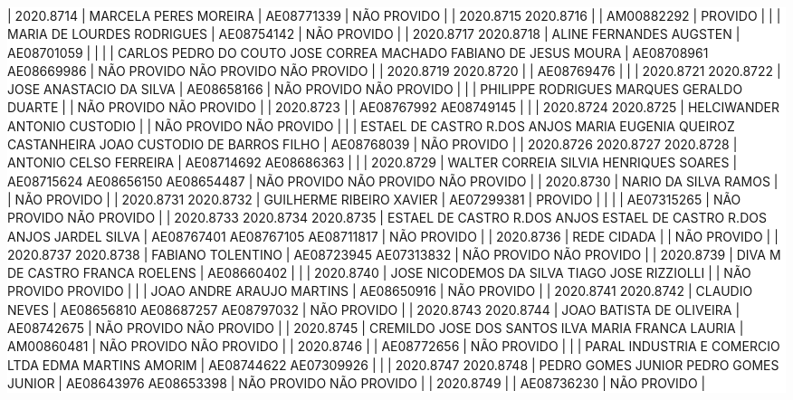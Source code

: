 | 2020.8714                     | MARCELA PERES MOREIRA                                                                        | AE08771339                       | NÃO PROVIDO                         |
| 2020.8715 2020.8716           |                                                                                              | AM00882292                       | PROVIDO                             |
|                               | MARIA DE LOURDES RODRIGUES                                                                   | AE08754142                       | NÃO PROVIDO                         |
| 2020.8717 2020.8718           | ALINE FERNANDES AUGSTEN                                                                      | AE08701059                       |                                     |
|                               | CARLOS PEDRO DO COUTO JOSE CORREA MACHADO FABIANO DE JESUS MOURA                             | AE08708961 AE08669986            | NÃO PROVIDO NÃO PROVIDO NÃO PROVIDO |
| 2020.8719 2020.8720           |                                                                                              | AE08769476                       |                                     |
| 2020.8721 2020.8722           | JOSE ANASTACIO DA SILVA                                                                      | AE08658166                       | NÃO PROVIDO NÃO PROVIDO             |
|                               | PHILIPPE RODRIGUES MARQUES GERALDO DUARTE                                                    |                                  | NÃO PROVIDO NÃO PROVIDO             |
| 2020.8723                     |                                                                                              | AE08767992 AE08749145            |                                     |
| 2020.8724 2020.8725           | HELCIWANDER ANTONIO CUSTODIO                                                                 |                                  | NÃO PROVIDO NÃO PROVIDO             |
|                               | ESTAEL DE CASTRO R.DOS ANJOS MARIA EUGENIA QUEIROZ CASTANHEIRA JOAO CUSTODIO DE BARROS FILHO | AE08768039                       | NÃO PROVIDO                         |
| 2020.8726 2020.8727 2020.8728 | ANTONIO CELSO FERREIRA                                                                       | AE08714692 AE08686363            |                                     |
| 2020.8729                     | WALTER CORREIA SILVIA HENRIQUES SOARES                                                       | AE08715624 AE08656150 AE08654487 | NÃO PROVIDO NÃO PROVIDO NÃO PROVIDO |
| 2020.8730                     | NARIO DA SILVA RAMOS                                                                         |                                  | NÃO PROVIDO                         |
| 2020.8731 2020.8732           | GUILHERME RIBEIRO XAVIER                                                                     | AE07299381                       | PROVIDO                             |
|                               |                                                                                              | AE07315265                       | NÃO PROVIDO NÃO PROVIDO             |
| 2020.8733 2020.8734 2020.8735 | ESTAEL DE CASTRO R.DOS ANJOS ESTAEL DE CASTRO R.DOS ANJOS JARDEL SILVA                       | AE08767401 AE08767105 AE08711817 | NÃO PROVIDO                         |
| 2020.8736                     | REDE CIDADA                                                                                  |                                  | NÃO PROVIDO                         |
| 2020.8737 2020.8738           | FABIANO TOLENTINO                                                                            | AE08723945 AE07313832            | NÃO PROVIDO NÃO PROVIDO             |
| 2020.8739                     | DIVA M DE CASTRO FRANCA ROELENS                                                              | AE08660402                       |                                     |
| 2020.8740                     | JOSE NICODEMOS DA SILVA TIAGO JOSE RIZZIOLLI                                                 |                                  | NÃO PROVIDO PROVIDO                 |
|                               | JOAO ANDRE ARAUJO MARTINS                                                                    | AE08650916                       | NÃO PROVIDO                         |
| 2020.8741 2020.8742           | CLAUDIO NEVES                                                                                | AE08656810 AE08687257 AE08797032 | NÃO PROVIDO                         |
| 2020.8743 2020.8744           | JOAO BATISTA DE OLIVEIRA                                                                     | AE08742675                       | NÃO PROVIDO NÃO PROVIDO             |
| 2020.8745                     | CREMILDO JOSE DOS SANTOS ILVA MARIA FRANCA LAURIA                                            | AM00860481                       | NÃO PROVIDO NÃO PROVIDO             |
| 2020.8746                     |                                                                                              | AE08772656                       | NÃO PROVIDO                         |
|                               | PARAL INDUSTRIA E COMERCIO LTDA EDMA MARTINS AMORIM                                          | AE08744622 AE07309926            |                                     |
| 2020.8747 2020.8748           | PEDRO GOMES JUNIOR PEDRO GOMES JUNIOR                                                        | AE08643976 AE08653398            | NÃO PROVIDO NÃO PROVIDO             |
| 2020.8749                     |                                                                                              | AE08736230                       | NÃO PROVIDO                         |